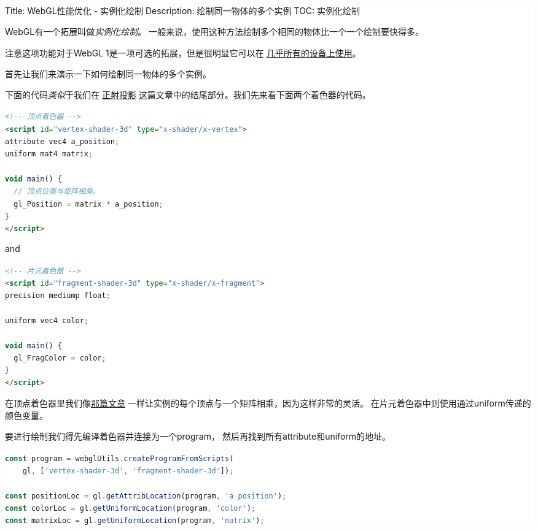 Title: WebGL性能优化 - 实例化绘制
Description: 绘制同一物体的多个实例
TOC: 实例化绘制

WebGL有一个拓展叫做*实例化绘制*。
一般来说，使用这种方法绘制多个相同的物体比一个一个绘制要快得多。

注意这项功能对于WebGL 1是一项可选的拓展，但是很明显它可以在
[几乎所有的设备上使用](https://web3dsurvey.com/webgl/extensions/ANGLE_instanced_arrays)。

首先让我们来演示一下如何绘制同一物体的多个实例。

下面的代码*类似*于我们在
[正射投影](webgl-3d-orthographic.html)
这篇文章中的结尾部分。我们先来看下面两个着色器的代码。

```html
<!-- 顶点着色器 -->
<script id="vertex-shader-3d" type="x-shader/x-vertex">
attribute vec4 a_position;
uniform mat4 matrix;

void main() {
  // 顶点位置与矩阵相乘。
  gl_Position = matrix * a_position;
}
</script>
```

and

```html
<!-- 片元着色器 -->
<script id="fragment-shader-3d" type="x-shader/x-fragment">
precision mediump float;

uniform vec4 color;

void main() {
  gl_FragColor = color;
}
</script>  
```

在顶点着色器里我们像[那篇文章](webgl-3d-orthographic.html)
一样让实例的每个顶点与一个矩阵相乘，因为这样非常的灵活。
在片元着色器中则使用通过uniform传递的颜色变量。

要进行绘制我们得先编译着色器并连接为一个program，
然后再找到所有attribute和uniform的地址。

```js
const program = webglUtils.createProgramFromScripts(
    gl, ['vertex-shader-3d', 'fragment-shader-3d']);

const positionLoc = gl.getAttribLocation(program, 'a_position');
const colorLoc = gl.getUniformLocation(program, 'color');
const matrixLoc = gl.getUniformLocation(program, 'matrix');
```
